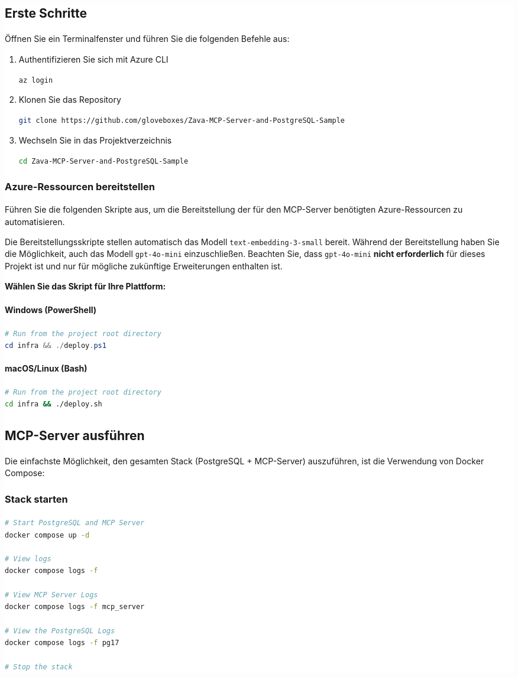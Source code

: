 ## Erste Schritte

Öffnen Sie ein Terminalfenster und führen Sie die folgenden Befehle aus:

1. Authentifizieren Sie sich mit Azure CLI

    ```bash
    az login
    ```

2. Klonen Sie das Repository

    ```bash
    git clone https://github.com/gloveboxes/Zava-MCP-Server-and-PostgreSQL-Sample
    ```

3. Wechseln Sie in das Projektverzeichnis

    ```bash
    cd Zava-MCP-Server-and-PostgreSQL-Sample
    ```

### Azure-Ressourcen bereitstellen

Führen Sie die folgenden Skripte aus, um die Bereitstellung der für den MCP-Server benötigten Azure-Ressourcen zu automatisieren.

Die Bereitstellungsskripte stellen automatisch das Modell `text-embedding-3-small` bereit. Während der Bereitstellung haben Sie die Möglichkeit, auch das Modell `gpt-4o-mini` einzuschließen. Beachten Sie, dass `gpt-4o-mini` **nicht erforderlich** für dieses Projekt ist und nur für mögliche zukünftige Erweiterungen enthalten ist.

**Wählen Sie das Skript für Ihre Plattform:**

#### Windows (PowerShell)

```powershell
# Run from the project root directory
cd infra && ./deploy.ps1
```

#### macOS/Linux (Bash)

```bash
# Run from the project root directory
cd infra && ./deploy.sh
```

## MCP-Server ausführen

Die einfachste Möglichkeit, den gesamten Stack (PostgreSQL + MCP-Server) auszuführen, ist die Verwendung von Docker Compose:

### Stack starten

```bash
# Start PostgreSQL and MCP Server
docker compose up -d

# View logs
docker compose logs -f

# View MCP Server Logs
docker compose logs -f mcp_server

# View the PostgreSQL Logs
docker compose logs -f pg17

# Stop the stack
```